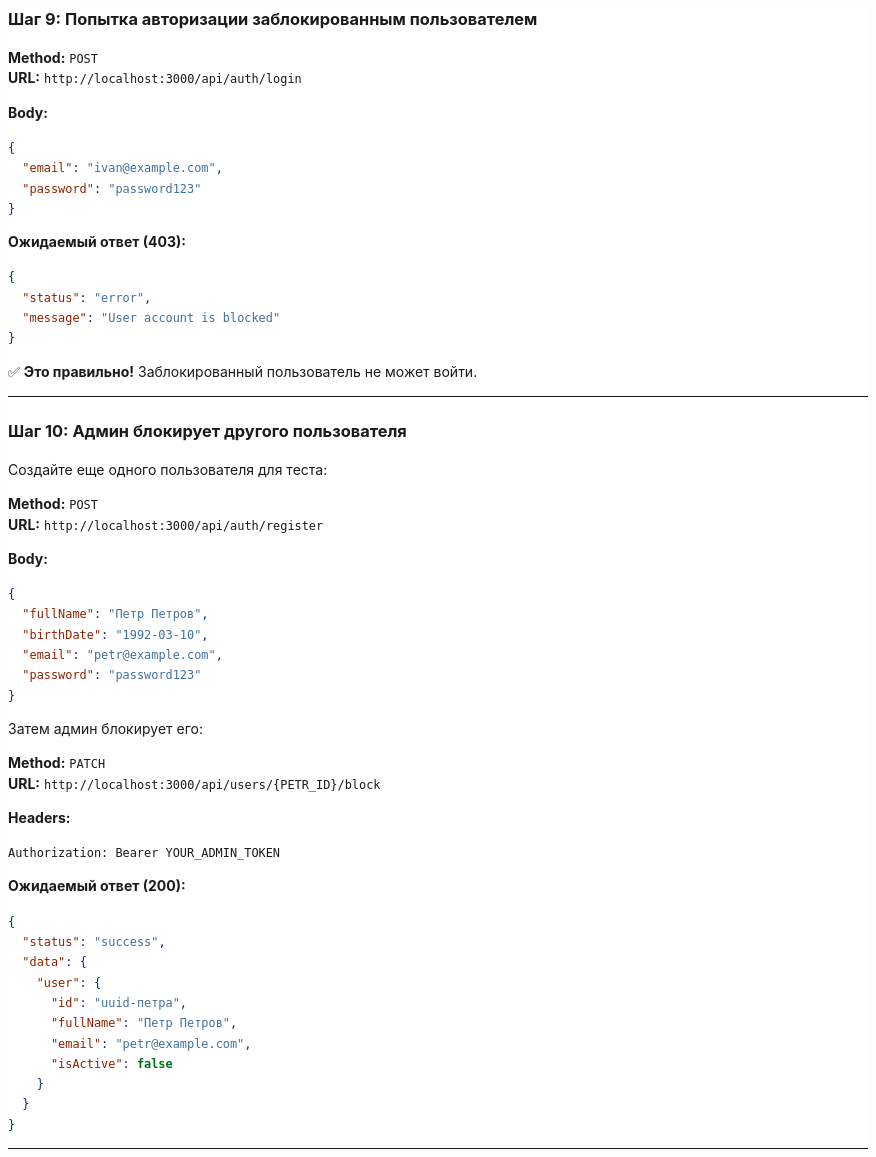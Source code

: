 ### Шаг 9: Попытка авторизации заблокированным пользователем

**Method:** `POST`  
**URL:** `http://localhost:3000/api/auth/login`

**Body:**
```json
{
  "email": "ivan@example.com",
  "password": "password123"
}
```

**Ожидаемый ответ (403):**
```json
{
  "status": "error",
  "message": "User account is blocked"
}
```

✅ **Это правильно!** Заблокированный пользователь не может войти.

---

### Шаг 10: Админ блокирует другого пользователя

Создайте еще одного пользователя для теста:

**Method:** `POST`  
**URL:** `http://localhost:3000/api/auth/register`

**Body:**
```json
{
  "fullName": "Петр Петров",
  "birthDate": "1992-03-10",
  "email": "petr@example.com",
  "password": "password123"
}
```

Затем админ блокирует его:

**Method:** `PATCH`  
**URL:** `http://localhost:3000/api/users/{PETR_ID}/block`

**Headers:**
```
Authorization: Bearer YOUR_ADMIN_TOKEN
```

**Ожидаемый ответ (200):**
```json
{
  "status": "success",
  "data": {
    "user": {
      "id": "uuid-петра",
      "fullName": "Петр Петров",
      "email": "petr@example.com",
      "isActive": false
    }
  }
}
```

---